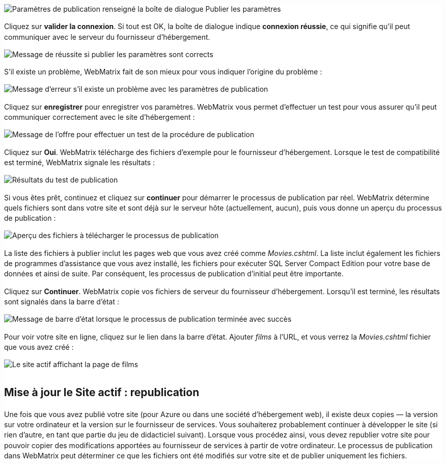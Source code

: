 ![Paramètres de publication renseigné la boîte de dialogue Publier les paramètres](publishing/_static/image14.png)

Cliquez sur **valider la connexion**. Si tout est OK, la boîte de dialogue indique **connexion réussie**, ce qui signifie qu’il peut communiquer avec le serveur du fournisseur d’hébergement.

![Message de réussite si publier les paramètres sont corrects](publishing/_static/image15.png)

S’il existe un problème, WebMatrix fait de son mieux pour vous indiquer l’origine du problème :

![Message d’erreur s’il existe un problème avec les paramètres de publication](publishing/_static/image16.png)

Cliquez sur **enregistrer** pour enregistrer vos paramètres. WebMatrix vous permet d’effectuer un test pour vous assurer qu’il peut communiquer correctement avec le site d’hébergement :

![Message de l’offre pour effectuer un test de la procédure de publication](publishing/_static/image17.png)

Cliquez sur **Oui**. WebMatrix télécharge des fichiers d’exemple pour le fournisseur d’hébergement. Lorsque le test de compatibilité est terminé, WebMatrix signale les résultats :

![Résultats du test de publication](publishing/_static/image18.png)

Si vous êtes prêt, continuez et cliquez sur **continuer** pour démarrer le processus de publication par réel. WebMatrix détermine quels fichiers sont dans votre site et sont déjà sur le serveur hôte (actuellement, aucun), puis vous donne un aperçu du processus de publication :

![Aperçu des fichiers à télécharger le processus de publication](publishing/_static/image19.png)

La liste des fichiers à publier inclut les pages web que vous avez créé comme *Movies.cshtml*. La liste inclut également les fichiers de programmes d’assistance que vous avez installé, les fichiers pour exécuter SQL Server Compact Edition pour votre base de données et ainsi de suite. Par conséquent, les processus de publication d’initial peut être importante.

Cliquez sur **Continuer**. WebMatrix copie vos fichiers de serveur du fournisseur d’hébergement. Lorsqu’il est terminé, les résultats sont signalés dans la barre d’état :

![Message de barre d’état lorsque le processus de publication terminée avec succès](publishing/_static/image20.png)

Pour voir votre site en ligne, cliquez sur le lien dans la barre d’état. Ajouter *films* à l’URL, et vous verrez la *Movies.cshtml* fichier que vous avez créé :

![Le site actif affichant la page de films](publishing/_static/image21.png)

<a id="update"></a>
## <a name="updating-the-live-site-republishing"></a>Mise à jour le Site actif : republication

Une fois que vous avez publié votre site (pour Azure ou dans une société d’hébergement web), il existe deux copies &mdash; la version sur votre ordinateur et la version sur le fournisseur de services. Vous souhaiterez probablement continuer à développer le site (si rien d’autre, en tant que partie du jeu de didacticiel suivant). Lorsque vous procédez ainsi, vous devez republier votre site pour pouvoir copier des modifications apportées au fournisseur de services à partir de votre ordinateur. Le processus de publication dans WebMatrix peut déterminer ce que les fichiers ont été modifiés sur votre site et de publier uniquement les fichiers.
